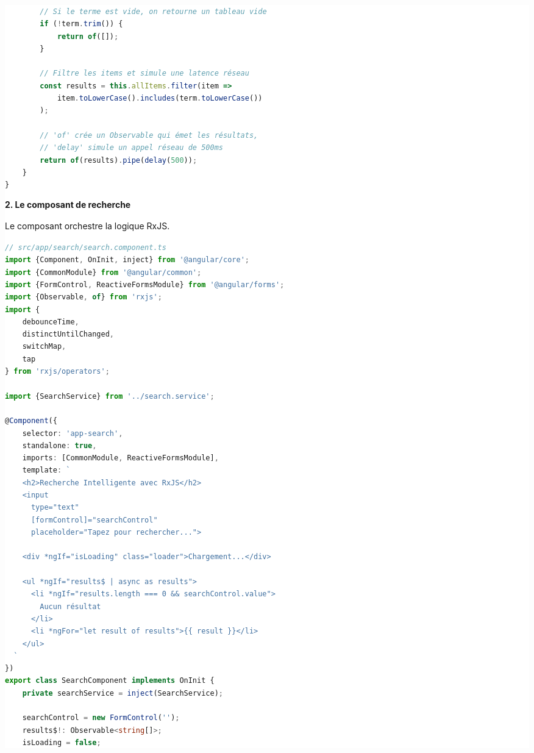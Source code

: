 ```typescript
        // Si le terme est vide, on retourne un tableau vide
        if (!term.trim()) {
            return of([]);
        }

        // Filtre les items et simule une latence réseau
        const results = this.allItems.filter(item =>
            item.toLowerCase().includes(term.toLowerCase())
        );

        // 'of' crée un Observable qui émet les résultats,
        // 'delay' simule un appel réseau de 500ms
        return of(results).pipe(delay(500));
    }
}
```

**2. Le composant de recherche**

Le composant orchestre la logique RxJS.

```typescript
// src/app/search/search.component.ts
import {Component, OnInit, inject} from '@angular/core';
import {CommonModule} from '@angular/common';
import {FormControl, ReactiveFormsModule} from '@angular/forms';
import {Observable, of} from 'rxjs';
import {
    debounceTime,
    distinctUntilChanged,
    switchMap,
    tap
} from 'rxjs/operators';

import {SearchService} from '../search.service';

@Component({
    selector: 'app-search',
    standalone: true,
    imports: [CommonModule, ReactiveFormsModule],
    template: `
    <h2>Recherche Intelligente avec RxJS</h2>
    <input 
      type="text" 
      [formControl]="searchControl" 
      placeholder="Tapez pour rechercher...">

    <div *ngIf="isLoading" class="loader">Chargement...</div>

    <ul *ngIf="results$ | async as results">
      <li *ngIf="results.length === 0 && searchControl.value">
        Aucun résultat
      </li>
      <li *ngFor="let result of results">{{ result }}</li>
    </ul>
  `
})
export class SearchComponent implements OnInit {
    private searchService = inject(SearchService);

    searchControl = new FormControl('');
    results$!: Observable<string[]>;
    isLoading = false;

```